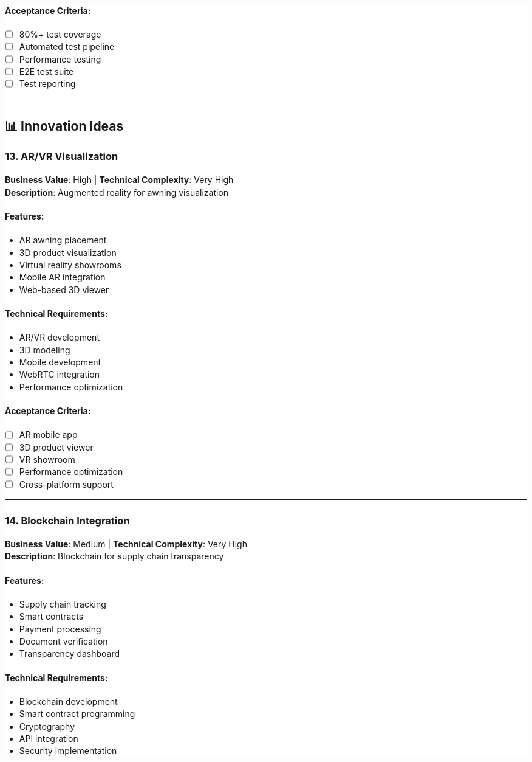#### Acceptance Criteria:
- [ ] 80%+ test coverage
- [ ] Automated test pipeline
- [ ] Performance testing
- [ ] E2E test suite
- [ ] Test reporting

---

## 📊 Innovation Ideas

### 13. AR/VR Visualization
**Business Value**: High | **Technical Complexity**: Very High  
**Description**: Augmented reality for awning visualization

#### Features:
- AR awning placement
- 3D product visualization
- Virtual reality showrooms
- Mobile AR integration
- Web-based 3D viewer

#### Technical Requirements:
- AR/VR development
- 3D modeling
- Mobile development
- WebRTC integration
- Performance optimization

#### Acceptance Criteria:
- [ ] AR mobile app
- [ ] 3D product viewer
- [ ] VR showroom
- [ ] Performance optimization
- [ ] Cross-platform support

---

### 14. Blockchain Integration
**Business Value**: Medium | **Technical Complexity**: Very High  
**Description**: Blockchain for supply chain transparency

#### Features:
- Supply chain tracking
- Smart contracts
- Payment processing
- Document verification
- Transparency dashboard

#### Technical Requirements:
- Blockchain development
- Smart contract programming
- Cryptography
- API integration
- Security implementation

